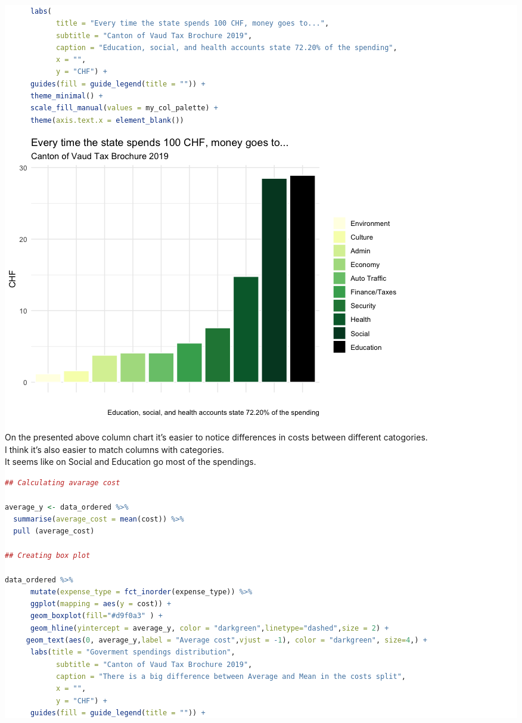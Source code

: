 ``` r
      labs(
            title = "Every time the state spends 100 CHF, money goes to...",
            subtitle = "Canton of Vaud Tax Brochure 2019",
            caption = "Education, social, and health accounts state 72.20% of the spending",
            x = "",
            y = "CHF") +
      guides(fill = guide_legend(title = "")) +
      theme_minimal() +
      scale_fill_manual(values = my_col_palette) +
      theme(axis.text.x = element_blank())
```

![](Project_on_Chart_Makeover_1_files/figure-gfm/unnamed-chunk-4-1.png)

On the presented above column chart it’s easier to notice differences in
costs between different catogories.  
I think it’s also easier to match columns with categories.  
It seems like on Social and Education go most of the spendings.

``` r
## Calculating avarage cost

average_y <- data_ordered %>%
  summarise(average_cost = mean(cost)) %>%
  pull (average_cost)

## Creating box plot

data_ordered %>%
      mutate(expense_type = fct_inorder(expense_type)) %>%
      ggplot(mapping = aes(y = cost)) +
      geom_boxplot(fill="#d9f0a3" ) +
      geom_hline(yintercept = average_y, color = "darkgreen",linetype="dashed",size = 2) +
     geom_text(aes(0, average_y,label = "Average cost",vjust = -1), color = "darkgreen", size=4,) +
      labs(title = "Goverment spendings distribution",
            subtitle = "Canton of Vaud Tax Brochure 2019",
            caption = "There is a big difference between Average and Mean in the costs split",
            x = "",
            y = "CHF") +
      guides(fill = guide_legend(title = "")) +
```